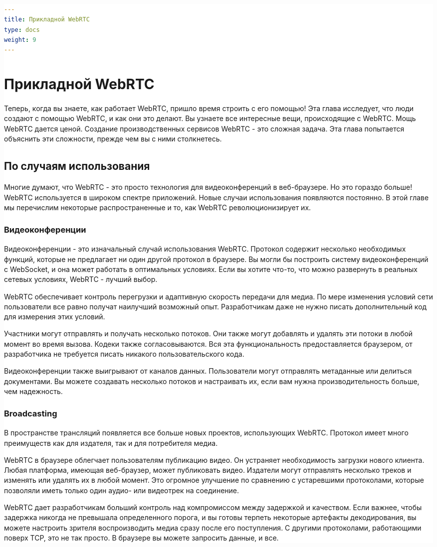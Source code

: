 ```yaml
---
title: Прикладной WebRTC
type: docs
weight: 9
---
```


# Прикладной WebRTC
Теперь, когда вы знаете, как работает WebRTC, пришло время строить с его помощью! Эта глава исследует, что люди создают с помощью WebRTC, и как они это делают. Вы узнаете все интересные вещи, происходящие с WebRTC. Мощь WebRTC дается ценой. Создание производственных сервисов WebRTC - это сложная задача. Эта глава попытается объяснить эти сложности, прежде чем вы с ними столкнетесь.

## По случаям использования
Многие думают, что WebRTC - это просто технология для видеоконференций в веб-браузере. Но это гораздо больше! WebRTC используется в широком спектре приложений. Новые случаи использования появляются постоянно. В этой главе мы перечислим некоторые распространенные и то, как WebRTC революционизирует их.

### Видеоконференции
Видеоконференции - это изначальный случай использования WebRTC. Протокол содержит несколько необходимых функций, которые не предлагает ни один другой протокол в браузере. Вы могли бы построить систему видеоконференций с WebSocket, и она может работать в оптимальных условиях. Если вы хотите что-то, что можно развернуть в реальных сетевых условиях, WebRTC - лучший выбор.

WebRTC обеспечивает контроль перегрузки и адаптивную скорость передачи для медиа. По мере изменения условий сети пользователи все равно получат наилучший возможный опыт. Разработчикам даже не нужно писать дополнительный код для измерения этих условий.

Участники могут отправлять и получать несколько потоков. Они также могут добавлять и удалять эти потоки в любой момент во время вызова. Кодеки также согласовываются. Вся эта функциональность предоставляется браузером, от разработчика не требуется писать никакого пользовательского кода.

Видеоконференции также выигрывают от каналов данных. Пользователи могут отправлять метаданные или делиться документами. Вы можете создавать несколько потоков и настраивать их, если вам нужна производительность больше, чем надежность.

### Broadcasting
В пространстве трансляций появляется все больше новых проектов, использующих WebRTC. Протокол имеет много преимуществ как для издателя, так и для потребителя медиа.

WebRTC в браузере облегчает пользователям публикацию видео. Он устраняет необходимость загрузки нового клиента. Любая платформа, имеющая веб-браузер, может публиковать видео. Издатели могут отправлять несколько треков и изменять или удалять их в любой момент. Это огромное улучшение по сравнению с устаревшими протоколами, которые позволяли иметь только один аудио- или видеотрек на соединение.

WebRTC дает разработчикам больший контроль над компромиссом между задержкой и качеством. Если важнее, чтобы задержка никогда не превышала определенного порога, и вы готовы терпеть некоторые артефакты декодирования, вы можете настроить зрителя воспроизводить медиа сразу после его поступления. С другими протоколами, работающими поверх TCP, это не так просто. В браузере вы можете запросить данные, и все.
